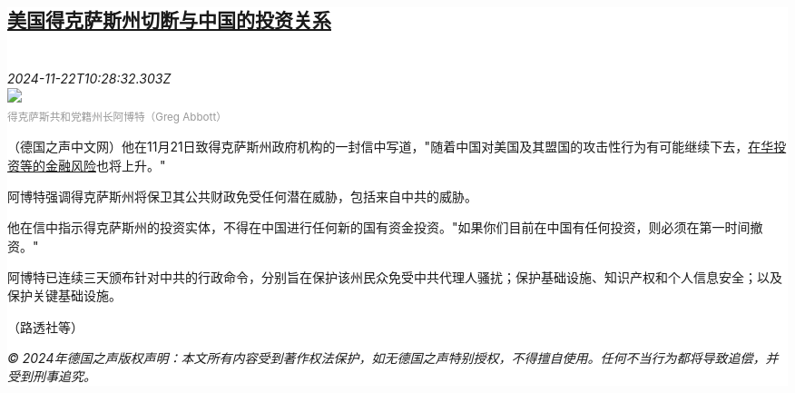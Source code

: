 
[美国得克萨斯州切断与中国的投资关系](https://www.dw.com/zh/%E7%BE%8E%E5%9B%BD%E5%BE%97%E5%85%8B%E8%90%A8%E6%96%AF%E5%B7%9E%E5%88%87%E6%96%AD%E4%B8%8E%E4%B8%AD%E5%9B%BD%E7%9A%84%E6%8A%95%E8%B5%84%E5%85%B3%E7%B3%BB/a-70857258)
------

<div><i><br>2024-11-22T10:28:32.303Z</i></div><img src="https://images.weserv.nl/?url=static.dw.com/image/59046859_303.jpg" width="100%"><div><small style="color: #999;">得克萨斯共和党籍州长阿博特（Greg Abbott）</small></div><p>（德国之声中文网）他在11月21日致得克萨斯州政府机构的一封信中写道，"随着中国对美国及其盟国的攻击性行为有可能继续下去，<a href="https://api.dw.com/api/detail/article/69446083" rel="ArticleRef">在华投资等的金融风险</a>也将上升。"</p><p>阿博特强调得克萨斯州将保卫其公共财政免受任何潜在威胁，包括来自中共的威胁。</p><p>他在信中指示得克萨斯州的投资实体，不得在中国进行任何新的国有资金投资。"如果你们目前在中国有任何投资，则必须在第一时间撤资。"</p><p>阿博特已连续三天颁布针对中共的行政命令，分别旨在保护该州民众免受中共代理人骚扰；保护基础设施、知识产权和个人信息安全；以及保护关键基础设施。</p><p>（路透社等）</p><p><em>© 2024年德国之声版权声明：本文所有内容受到著作权法保护，如无德国之声特别授权，不得擅自使用。任何不当行为都将导致追偿，并受到刑事追究。</em></p>
